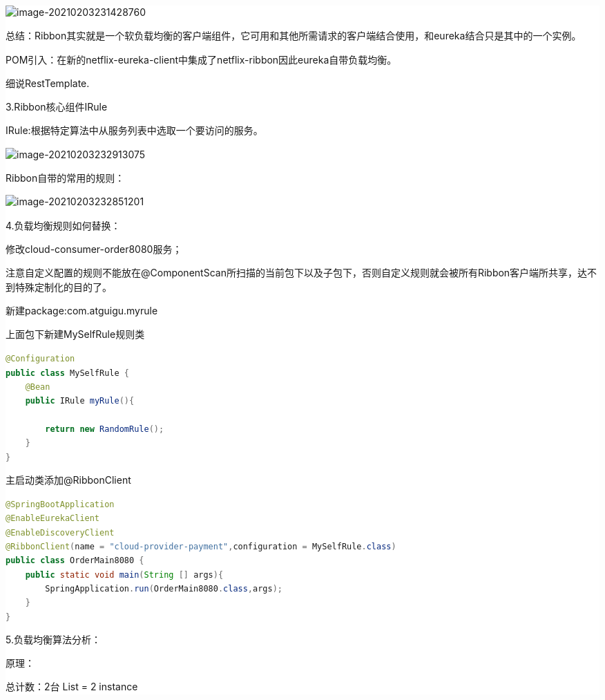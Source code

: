 ![image-20210203231428760](C:\Users\Administrator\AppData\Roaming\Typora\typora-user-images\image-20210203231428760.png)

总结：Ribbon其实就是一个软负载均衡的客户端组件，它可用和其他所需请求的客户端结合使用，和eureka结合只是其中的一个实例。

POM引入：在新的netflix-eureka-client中集成了netflix-ribbon因此eureka自带负载均衡。

细说RestTemplate.

3.Ribbon核心组件IRule

IRule:根据特定算法中从服务列表中选取一个要访问的服务。

![image-20210203232913075](C:\Users\Administrator\AppData\Roaming\Typora\typora-user-images\image-20210203232913075.png)

Ribbon自带的常用的规则：

![image-20210203232851201](C:\Users\Administrator\AppData\Roaming\Typora\typora-user-images\image-20210203232851201.png)

4.负载均衡规则如何替换：

修改cloud-consumer-order8080服务；

注意自定义配置的规则不能放在@ComponentScan所扫描的当前包下以及子包下，否则自定义规则就会被所有Ribbon客户端所共享，达不到特殊定制化的目的了。

新建package:com.atguigu.myrule

上面包下新建MySelfRule规则类

```java
@Configuration
public class MySelfRule {
    @Bean
    public IRule myRule(){

        return new RandomRule();
    }
}
```

主启动类添加@RibbonClient

```java
@SpringBootApplication
@EnableEurekaClient
@EnableDiscoveryClient
@RibbonClient(name = "cloud-provider-payment",configuration = MySelfRule.class)
public class OrderMain8080 {
    public static void main(String [] args){
        SpringApplication.run(OrderMain8080.class,args);
    }
}
```

5.负载均衡算法分析：

原理：

总计数：2台 List = 2 instance
